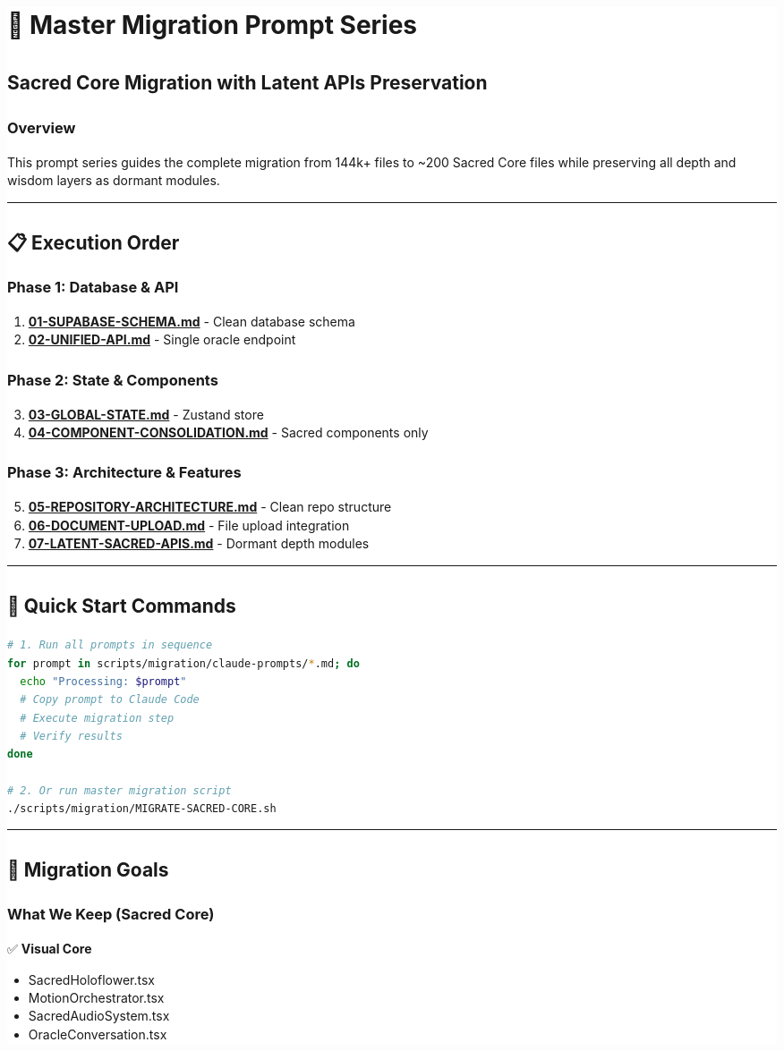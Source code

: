 # 🌸 Master Migration Prompt Series

## Sacred Core Migration with Latent APIs Preservation

### Overview
This prompt series guides the complete migration from 144k+ files to ~200 Sacred Core files while preserving all depth and wisdom layers as dormant modules.

---

## 📋 Execution Order

### Phase 1: Database & API
1. **[01-SUPABASE-SCHEMA.md](./01-SUPABASE-SCHEMA.md)** - Clean database schema
2. **[02-UNIFIED-API.md](./02-UNIFIED-API.md)** - Single oracle endpoint

### Phase 2: State & Components  
3. **[03-GLOBAL-STATE.md](./03-GLOBAL-STATE.md)** - Zustand store
4. **[04-COMPONENT-CONSOLIDATION.md](./04-COMPONENT-CONSOLIDATION.md)** - Sacred components only

### Phase 3: Architecture & Features
5. **[05-REPOSITORY-ARCHITECTURE.md](./05-REPOSITORY-ARCHITECTURE.md)** - Clean repo structure
6. **[06-DOCUMENT-UPLOAD.md](./06-DOCUMENT-UPLOAD.md)** - File upload integration
7. **[07-LATENT-SACRED-APIS.md](./07-LATENT-SACRED-APIS.md)** - Dormant depth modules

---

## 🚀 Quick Start Commands

```bash
# 1. Run all prompts in sequence
for prompt in scripts/migration/claude-prompts/*.md; do
  echo "Processing: $prompt"
  # Copy prompt to Claude Code
  # Execute migration step
  # Verify results
done

# 2. Or run master migration script
./scripts/migration/MIGRATE-SACRED-CORE.sh
```

---

## 🎯 Migration Goals

### What We Keep (Sacred Core)
✅ **Visual Core**
- SacredHoloflower.tsx
- MotionOrchestrator.tsx  
- SacredAudioSystem.tsx
- OracleConversation.tsx
